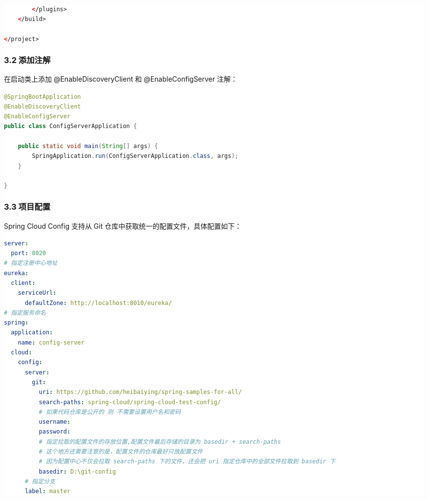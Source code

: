 ```xml
        </plugins>
    </build>

</project>
```



### 3.2 添加注解

在启动类上添加 @EnableDiscoveryClient 和 @EnableConfigServer 注解：

```java
@SpringBootApplication
@EnableDiscoveryClient
@EnableConfigServer
public class ConfigServerApplication {

    public static void main(String[] args) {
        SpringApplication.run(ConfigServerApplication.class, args);
    }

}
```



### 3.3  项目配置

Spring Cloud Config 支持从 Git 仓库中获取统一的配置文件，具体配置如下：

```yaml
server:
  port: 8020
# 指定注册中心地址
eureka:
  client:
    serviceUrl:
      defaultZone: http://localhost:8010/eureka/
# 指定服务命名
spring:
  application:
    name: config-server
  cloud:
    config:
      server:
        git:
          uri: https://github.com/heibaiying/spring-samples-for-all/
          search-paths: spring-cloud/spring-cloud-test-config/
          # 如果代码仓库是公开的 则 不需要设置用户名和密码
          username:
          password:
          # 指定拉取的配置文件的存放位置,配置文件最后存储的目录为 basedir + search-paths
          # 这个地方还需要注意的是，配置文件的仓库最好只放配置文件
          # 因为配置中心不仅会拉取 search-paths 下的文件，还会把 uri 指定仓库中的全部文件拉取到 basedir 下
          basedir: D:\git-config
      # 指定分支
      label: master
```
